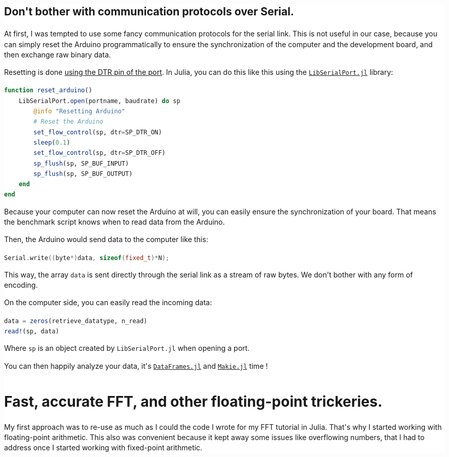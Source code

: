 ## Don't bother with communication protocols over Serial.

At first, I was tempted to use some fancy communication protocols for the serial
link. This is not useful in our case, because you can simply reset the Arduino
programmatically to ensure the synchronization of the computer and the
development board, and then exchange raw binary data.

Resetting is done [using the DTR pin of the port](https://stackoverflow.com/a/21082531). 
In Julia, you can do this like this using the
[`LibSerialPort.jl`](https://github.com/JuliaIO/LibSerialPort.jl) library:

```julia
function reset_arduino()
    LibSerialPort.open(portname, baudrate) do sp
        @info "Resetting Arduino"
        # Reset the Arduino
        set_flow_control(sp, dtr=SP_DTR_ON)
        sleep(0.1)
        set_flow_control(sp, dtr=SP_DTR_OFF)
        sp_flush(sp, SP_BUF_INPUT)
        sp_flush(sp, SP_BUF_OUTPUT)
    end
end
```

Because your computer can now reset the Arduino at will, you can easily ensure
the synchronization of your board. That means the benchmark script knows when to
read data from the Arduino. 

Then, the Arduino would send data to the computer like this:
```cpp
Serial.write((byte*)data, sizeof(fixed_t)*N);
```
This way, the array `data` is sent directly through the serial link as a stream
of raw bytes. We don't bother with any form of encoding.

On the computer side, you can easily read the incoming data:
```julia
data = zeros(retrieve_datatype, n_read)
read!(sp, data)
```

Where `sp` is an object created by `LibSerialPort.jl` when opening a port.

You can then happily analyze your data, it's [`DataFrames.jl`](https://dataframes.juliadata.org/stable/) and [`Makie.jl`](https://docs.makie.org/stable/)
time !

# Fast, accurate FFT, and other floating-point trickeries.

My first approach was to re-use as much as I could the code I wrote for my FFT tutorial in Julia. That's why I started working with floating-point arithmetic. This also was convenient because it kept away some issues like overflowing numbers, that I had to address once I started working with fixed-point arithmetic.
